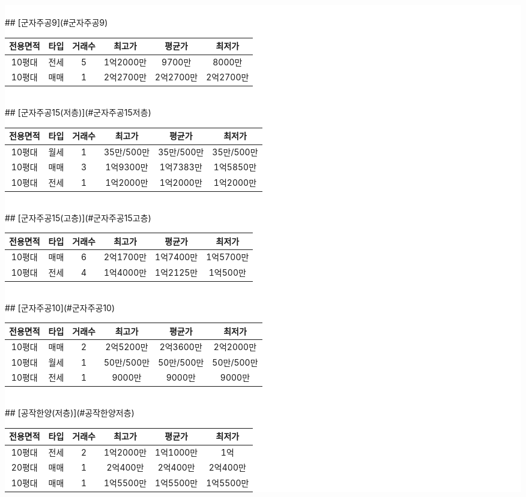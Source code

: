 <br/>
## [군자주공9](#군자주공9)

|전용면적|타입|거래수|최고가|평균가|최저가|
|:---:|:---:|:---:|:---:|:---:|:---:|
|10평대|<span class="deal-type-2">전세</span>|5|1억2000만|9700만|8000만|
|10평대|<span class="deal-type-1">매매</span>|1|2억2700만|2억2700만|2억2700만|

<br/>
## [군자주공15(저층)](#군자주공15저층)

|전용면적|타입|거래수|최고가|평균가|최저가|
|:---:|:---:|:---:|:---:|:---:|:---:|
|10평대|<span class="deal-type-3">월세</span>|1|35만/500만|35만/500만|35만/500만|
|10평대|<span class="deal-type-1">매매</span>|3|1억9300만|1억7383만|1억5850만|
|10평대|<span class="deal-type-2">전세</span>|1|1억2000만|1억2000만|1억2000만|

<br/>
## [군자주공15(고층)](#군자주공15고층)

|전용면적|타입|거래수|최고가|평균가|최저가|
|:---:|:---:|:---:|:---:|:---:|:---:|
|10평대|<span class="deal-type-1">매매</span>|6|2억1700만|1억7400만|1억5700만|
|10평대|<span class="deal-type-2">전세</span>|4|1억4000만|1억2125만|1억500만|

<br/>
## [군자주공10](#군자주공10)

|전용면적|타입|거래수|최고가|평균가|최저가|
|:---:|:---:|:---:|:---:|:---:|:---:|
|10평대|<span class="deal-type-1">매매</span>|2|2억5200만|2억3600만|2억2000만|
|10평대|<span class="deal-type-3">월세</span>|1|50만/500만|50만/500만|50만/500만|
|10평대|<span class="deal-type-2">전세</span>|1|9000만|9000만|9000만|

<br/>
## [공작한양(저층)](#공작한양저층)

|전용면적|타입|거래수|최고가|평균가|최저가|
|:---:|:---:|:---:|:---:|:---:|:---:|
|10평대|<span class="deal-type-2">전세</span>|2|1억2000만|1억1000만|1억|
|20평대|<span class="deal-type-1">매매</span>|1|2억400만|2억400만|2억400만|
|10평대|<span class="deal-type-1">매매</span>|1|1억5500만|1억5500만|1억5500만|
